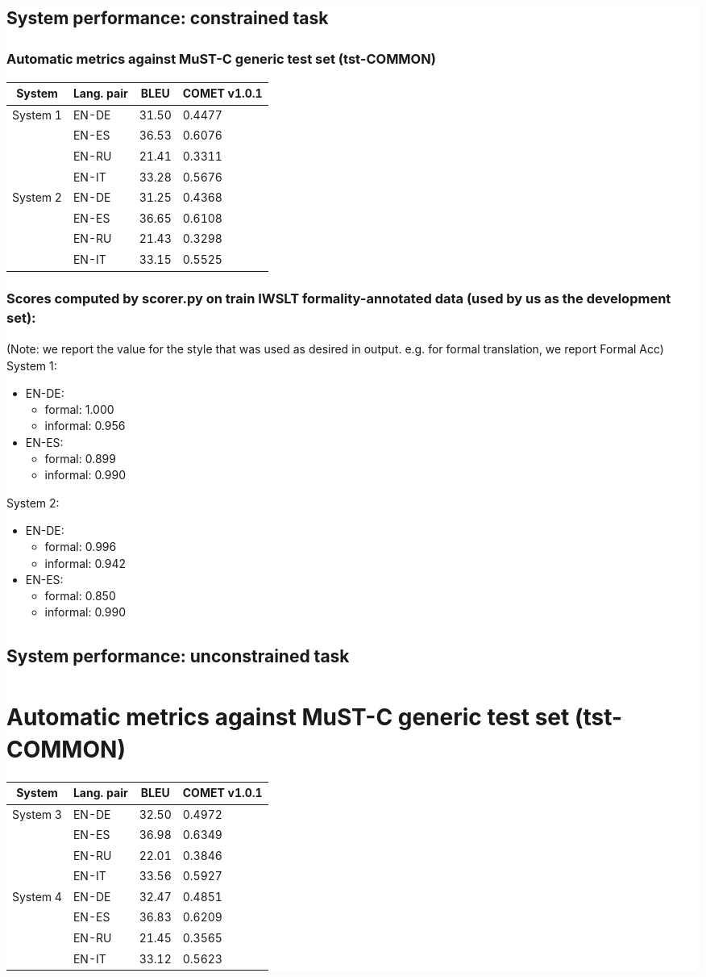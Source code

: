  ## System performance: constrained task

 ### Automatic metrics against MuST-C generic test set (tst-COMMON)
| System      | Lang. pair  | BLEU         | COMET v1.0.1 |
| ----------- | ----------- | ------------ | ------------ | 
| System 1    | EN-DE       | 31.50        | 0.4477       | 
|             | EN-ES       | 36.53        | 0.6076       | 
|             | EN-RU       | 21.41        | 0.3311       | 
|             | EN-IT       | 33.28        | 0.5676       | 
| System 2    | EN-DE       | 31.25        | 0.4368       | 
|             | EN-ES       | 36.65        | 0.6108       | 
|             | EN-RU       | 21.43        | 0.3298       | 
|             | EN-IT       | 33.15        | 0.5525       | 

 ### Scores computed by scorer.py on train IWSLT formality-annotated data (used by us as the development set):
(Note: we report the value for the style that was used as desired in output. e.g. for formal translation, we report Formal Acc)
System 1:
- EN-DE:
	- formal: 1.000
	- informal: 0.956
- EN-ES:
	- formal: 0.899
	- informal: 0.990

System 2:
- EN-DE:
	- formal: 0.996
	- informal: 0.942
- EN-ES:
	- formal: 0.850
	- informal: 0.990

 ## System performance: unconstrained task

# Automatic metrics against MuST-C generic test set (tst-COMMON)
| System      | Lang. pair  | BLEU         | COMET v1.0.1 |
| ----------- | ----------- | ------------ | ------------ |
| System 3    | EN-DE       | 32.50        | 0.4972       | 
|             | EN-ES       | 36.98        | 0.6349       | 
|             | EN-RU       | 22.01        | 0.3846       | 
|             | EN-IT       | 33.56        | 0.5927       | 
| System 4    | EN-DE       | 32.47        | 0.4851       | 
|             | EN-ES       | 36.83        | 0.6209       | 
|             | EN-RU       | 21.45        | 0.3565       | 
|             | EN-IT       | 33.12        | 0.5623       | 
